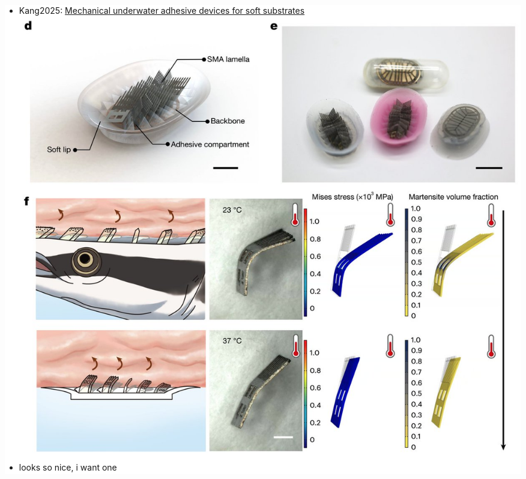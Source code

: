    - Kang2025: [Mechanical underwater adhesive devices for soft substrates](https://doi.org/10.1038/s41586-025-09304-4)
   ![20250725_065245_0.jpg](/assets/images/2025/20240701_20250728/20250725_065245_0.jpg)
   - looks so nice, i want one